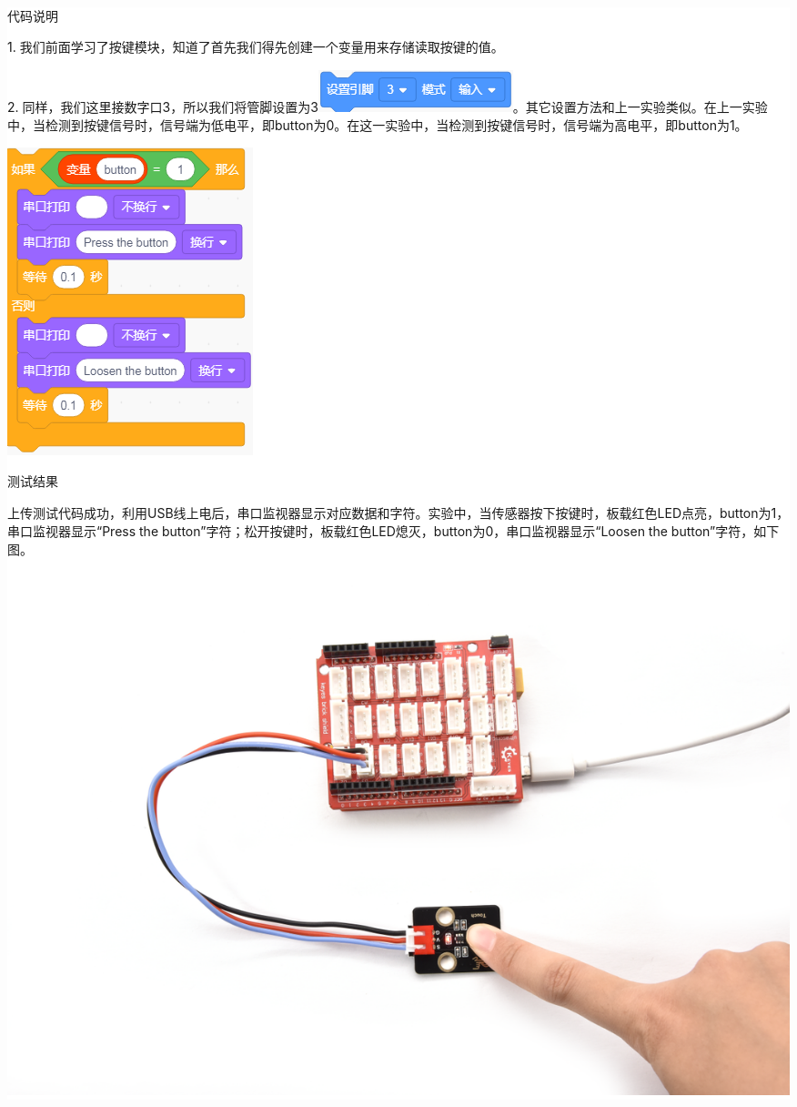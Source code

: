 代码说明

1\.
我们前面学习了按键模块，知道了首先我们得先创建一个变量用来存储读取按键的值。

2\.
同样，我们这里接数字口3，所以我们将管脚设置为3![](media/7378444640bf475d23de247179c849fb.png)。其它设置方法和上一实验类似。在上一实验中，当检测到按键信号时，信号端为低电平，即button为0。在这一实验中，当检测到按键信号时，信号端为高电平，即button为1。

![](media/6ad3155274a5bde71eea271bf7d0c7b0.png)

测试结果

上传测试代码成功，利用USB线上电后，串口监视器显示对应数据和字符。实验中，当传感器按下按键时，板载红色LED点亮，button为1，串口监视器显示“Press the button”字符；松开按键时，板载红色LED熄灭，button为0，串口监视器显示“Loosen the button”字符，如下图。

![](media/8e508ea5c2e49107ae4eef3ccc57467e.png)
